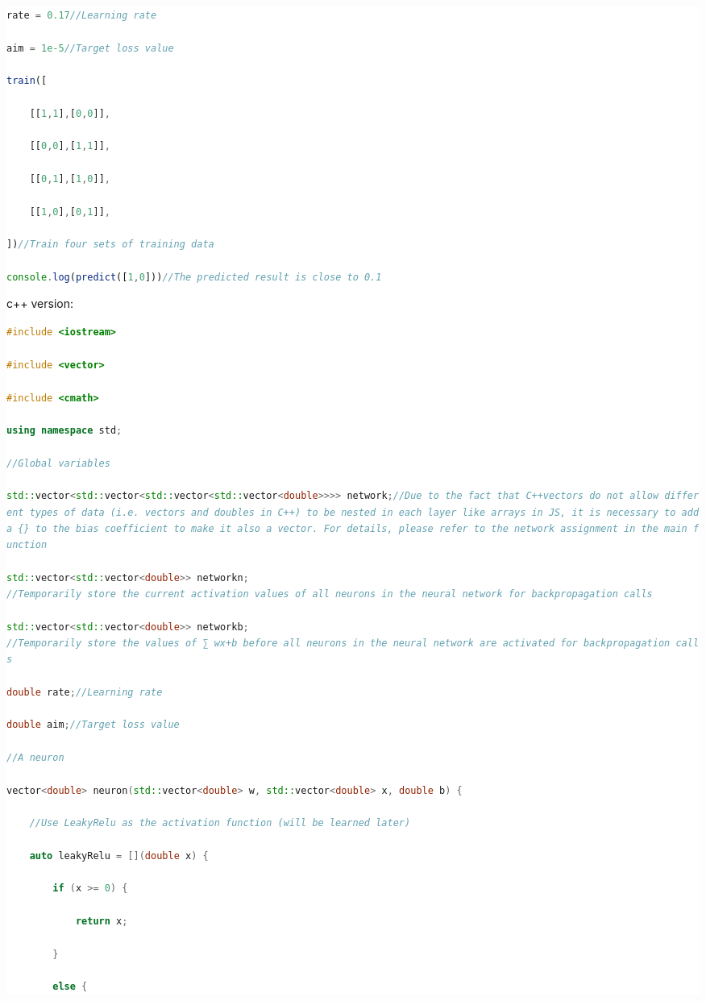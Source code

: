 ```javascript
rate = 0.17//Learning rate

aim = 1e-5//Target loss value

train([

    [[1,1],[0,0]],

    [[0,0],[1,1]],

    [[0,1],[1,0]],

    [[1,0],[0,1]],

])//Train four sets of training data

console.log(predict([1,0]))//The predicted result is close to 0.1
```

c++ version: 
```cpp
#include <iostream>

#include <vector>

#include <cmath>

using namespace std;

//Global variables

std::vector<std::vector<std::vector<std::vector<double>>>> network;//Due to the fact that C++vectors do not allow different types of data (i.e. vectors and doubles in C++) to be nested in each layer like arrays in JS, it is necessary to add a {} to the bias coefficient to make it also a vector. For details, please refer to the network assignment in the main function

std::vector<std::vector<double>> networkn;
//Temporarily store the current activation values of all neurons in the neural network for backpropagation calls

std::vector<std::vector<double>> networkb;
//Temporarily store the values of ∑ wx+b before all neurons in the neural network are activated for backpropagation calls

double rate;//Learning rate

double aim;//Target loss value

//A neuron

vector<double> neuron(std::vector<double> w, std::vector<double> x, double b) {

    //Use LeakyRelu as the activation function (will be learned later)

    auto leakyRelu = [](double x) {

        if (x >= 0) {

            return x;

        }

        else {

```